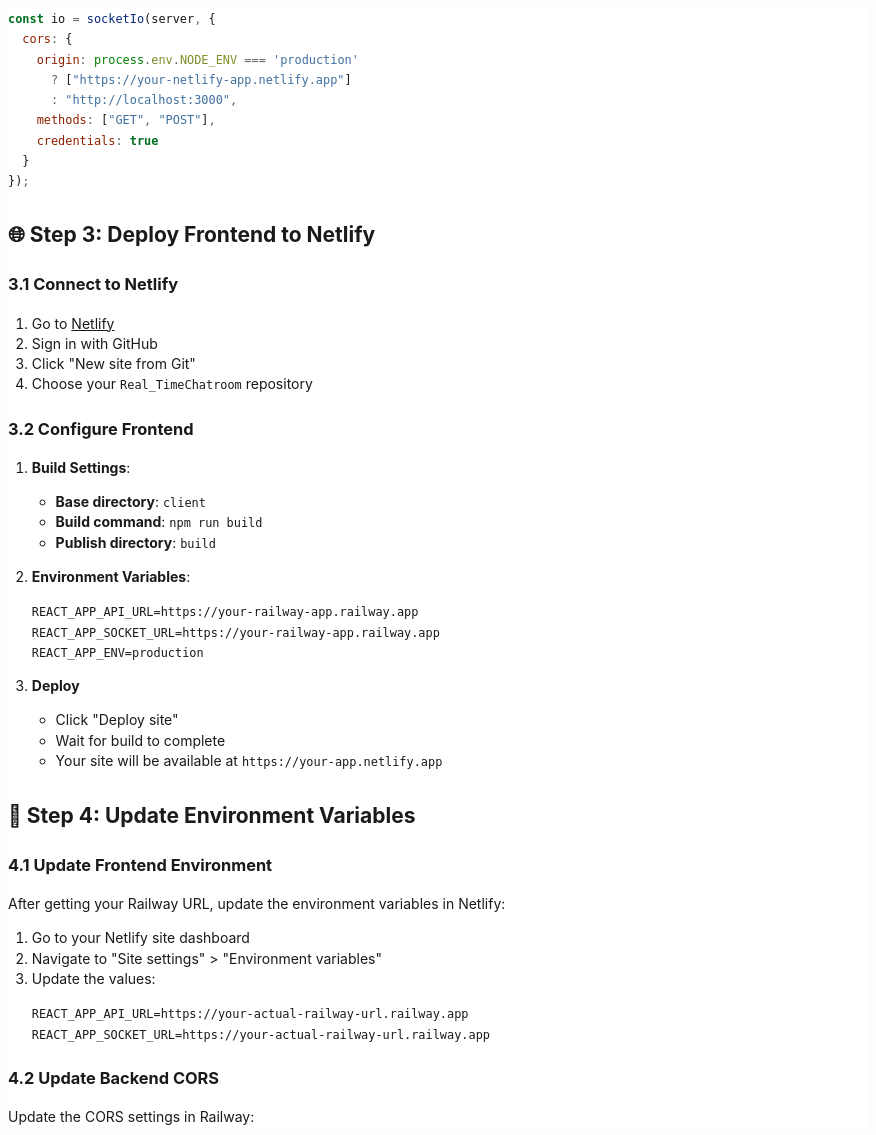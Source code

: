 ```javascript
const io = socketIo(server, {
  cors: {
    origin: process.env.NODE_ENV === 'production' 
      ? ["https://your-netlify-app.netlify.app"] 
      : "http://localhost:3000",
    methods: ["GET", "POST"],
    credentials: true
  }
});
```

## 🌐 Step 3: Deploy Frontend to Netlify

### 3.1 Connect to Netlify
1. Go to [Netlify](https://netlify.com)
2. Sign in with GitHub
3. Click "New site from Git"
4. Choose your `Real_TimeChatroom` repository

### 3.2 Configure Frontend
1. **Build Settings**:
   - **Base directory**: `client`
   - **Build command**: `npm run build`
   - **Publish directory**: `build`

2. **Environment Variables**:
   ```
   REACT_APP_API_URL=https://your-railway-app.railway.app
   REACT_APP_SOCKET_URL=https://your-railway-app.railway.app
   REACT_APP_ENV=production
   ```

3. **Deploy**
   - Click "Deploy site"
   - Wait for build to complete
   - Your site will be available at `https://your-app.netlify.app`

## 🔧 Step 4: Update Environment Variables

### 4.1 Update Frontend Environment
After getting your Railway URL, update the environment variables in Netlify:

1. Go to your Netlify site dashboard
2. Navigate to "Site settings" > "Environment variables"
3. Update the values:
   ```
   REACT_APP_API_URL=https://your-actual-railway-url.railway.app
   REACT_APP_SOCKET_URL=https://your-actual-railway-url.railway.app
   ```

### 4.2 Update Backend CORS
Update the CORS settings in Railway:
